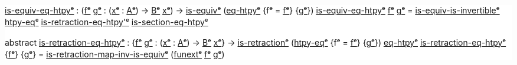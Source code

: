   <a id="4747" href="foundation.function-extensionality%25E1%25B5%2589.html#4747" class="Function">is-equiv-eq-htpyᵉ</a> <a id="4765" class="Symbol">:</a>
    <a id="4771" class="Symbol">(</a><a id="4772" href="foundation.function-extensionality%25E1%25B5%2589.html#4772" class="Bound">fᵉ</a> <a id="4775" href="foundation.function-extensionality%25E1%25B5%2589.html#4775" class="Bound">gᵉ</a> <a id="4778" class="Symbol">:</a> <a id="4780" class="Symbol">(</a><a id="4781" href="foundation.function-extensionality%25E1%25B5%2589.html#4781" class="Bound">xᵉ</a> <a id="4784" class="Symbol">:</a> <a id="4786" href="foundation.function-extensionality%25E1%25B5%2589.html#4545" class="Bound">Aᵉ</a><a id="4788" class="Symbol">)</a> <a id="4790" class="Symbol">→</a> <a id="4792" href="foundation.function-extensionality%25E1%25B5%2589.html#4560" class="Bound">Bᵉ</a> <a id="4795" href="foundation.function-extensionality%25E1%25B5%2589.html#4781" class="Bound">xᵉ</a><a id="4797" class="Symbol">)</a> <a id="4799" class="Symbol">→</a> <a id="4801" href="foundation-core.equivalences%25E1%25B5%2589.html#1553" class="Function">is-equivᵉ</a> <a id="4811" class="Symbol">(</a><a id="4812" href="foundation.function-extensionality%25E1%25B5%2589.html#4062" class="Postulate">eq-htpyᵉ</a> <a id="4821" class="Symbol">{</a><a id="4822" class="Argument">fᵉ</a> <a id="4825" class="Symbol">=</a> <a id="4827" href="foundation.function-extensionality%25E1%25B5%2589.html#4772" class="Bound">fᵉ</a><a id="4829" class="Symbol">}</a> <a id="4831" class="Symbol">{</a><a id="4832" href="foundation.function-extensionality%25E1%25B5%2589.html#4775" class="Bound">gᵉ</a><a id="4834" class="Symbol">})</a>
  <a id="4839" href="foundation.function-extensionality%25E1%25B5%2589.html#4747" class="Function">is-equiv-eq-htpyᵉ</a> <a id="4857" href="foundation.function-extensionality%25E1%25B5%2589.html#4857" class="Bound">fᵉ</a> <a id="4860" href="foundation.function-extensionality%25E1%25B5%2589.html#4860" class="Bound">gᵉ</a> <a id="4863" class="Symbol">=</a>
    <a id="4869" href="foundation-core.equivalences%25E1%25B5%2589.html#5107" class="Function">is-equiv-is-invertibleᵉ</a> <a id="4893" href="foundation.function-extensionality%25E1%25B5%2589.html#1919" class="Function">htpy-eqᵉ</a> <a id="4902" href="foundation.function-extensionality%25E1%25B5%2589.html#4155" class="Postulate">is-retraction-eq-htpy&#39;ᵉ</a> <a id="4926" href="foundation.function-extensionality%25E1%25B5%2589.html#4098" class="Postulate">is-section-eq-htpyᵉ</a>

  <a id="4949" class="Keyword">abstract</a>
    <a id="4962" href="foundation.function-extensionality%25E1%25B5%2589.html#4962" class="Function">is-retraction-eq-htpyᵉ</a> <a id="4985" class="Symbol">:</a>
      <a id="4993" class="Symbol">{</a><a id="4994" href="foundation.function-extensionality%25E1%25B5%2589.html#4994" class="Bound">fᵉ</a> <a id="4997" href="foundation.function-extensionality%25E1%25B5%2589.html#4997" class="Bound">gᵉ</a> <a id="5000" class="Symbol">:</a> <a id="5002" class="Symbol">(</a><a id="5003" href="foundation.function-extensionality%25E1%25B5%2589.html#5003" class="Bound">xᵉ</a> <a id="5006" class="Symbol">:</a> <a id="5008" href="foundation.function-extensionality%25E1%25B5%2589.html#4545" class="Bound">Aᵉ</a><a id="5010" class="Symbol">)</a> <a id="5012" class="Symbol">→</a> <a id="5014" href="foundation.function-extensionality%25E1%25B5%2589.html#4560" class="Bound">Bᵉ</a> <a id="5017" href="foundation.function-extensionality%25E1%25B5%2589.html#5003" class="Bound">xᵉ</a><a id="5019" class="Symbol">}</a> <a id="5021" class="Symbol">→</a> <a id="5023" href="foundation-core.retractions%25E1%25B5%2589.html#806" class="Function">is-retractionᵉ</a> <a id="5038" class="Symbol">(</a><a id="5039" href="foundation.function-extensionality%25E1%25B5%2589.html#1919" class="Function">htpy-eqᵉ</a> <a id="5048" class="Symbol">{</a><a id="5049" class="Argument">fᵉ</a> <a id="5052" class="Symbol">=</a> <a id="5054" href="foundation.function-extensionality%25E1%25B5%2589.html#4994" class="Bound">fᵉ</a><a id="5056" class="Symbol">}</a> <a id="5058" class="Symbol">{</a><a id="5059" href="foundation.function-extensionality%25E1%25B5%2589.html#4997" class="Bound">gᵉ</a><a id="5061" class="Symbol">})</a> <a id="5064" href="foundation.function-extensionality%25E1%25B5%2589.html#4062" class="Postulate">eq-htpyᵉ</a>
    <a id="5077" href="foundation.function-extensionality%25E1%25B5%2589.html#4962" class="Function">is-retraction-eq-htpyᵉ</a> <a id="5100" class="Symbol">{</a><a id="5101" href="foundation.function-extensionality%25E1%25B5%2589.html#5101" class="Bound">fᵉ</a><a id="5103" class="Symbol">}</a> <a id="5105" class="Symbol">{</a><a id="5106" href="foundation.function-extensionality%25E1%25B5%2589.html#5106" class="Bound">gᵉ</a><a id="5108" class="Symbol">}</a> <a id="5110" class="Symbol">=</a> <a id="5112" href="foundation-core.equivalences%25E1%25B5%2589.html#7669" class="Function">is-retraction-map-inv-is-equivᵉ</a> <a id="5144" class="Symbol">(</a><a id="5145" href="foundation.function-extensionality%25E1%25B5%2589.html#4384" class="Function">funextᵉ</a> <a id="5153" href="foundation.function-extensionality%25E1%25B5%2589.html#5101" class="Bound">fᵉ</a> <a id="5156" href="foundation.function-extensionality%25E1%25B5%2589.html#5106" class="Bound">gᵉ</a><a id="5158" class="Symbol">)</a>
